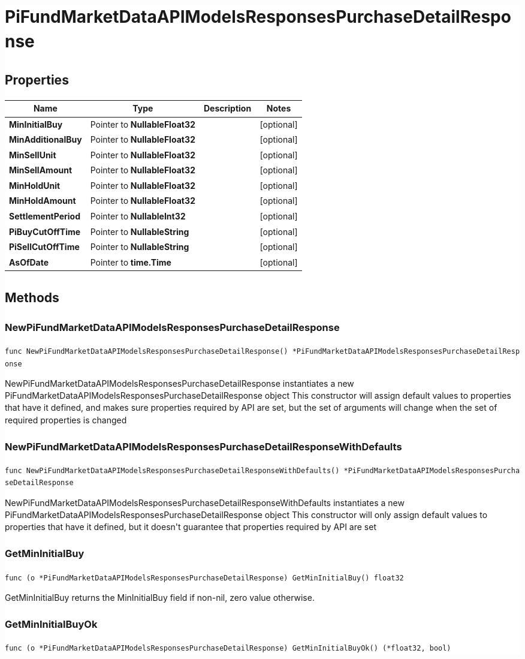 # PiFundMarketDataAPIModelsResponsesPurchaseDetailResponse

## Properties

Name | Type | Description | Notes
------------ | ------------- | ------------- | -------------
**MinInitialBuy** | Pointer to **NullableFloat32** |  | [optional] 
**MinAdditionalBuy** | Pointer to **NullableFloat32** |  | [optional] 
**MinSellUnit** | Pointer to **NullableFloat32** |  | [optional] 
**MinSellAmount** | Pointer to **NullableFloat32** |  | [optional] 
**MinHoldUnit** | Pointer to **NullableFloat32** |  | [optional] 
**MinHoldAmount** | Pointer to **NullableFloat32** |  | [optional] 
**SettlementPeriod** | Pointer to **NullableInt32** |  | [optional] 
**PiBuyCutOffTime** | Pointer to **NullableString** |  | [optional] 
**PiSellCutOffTime** | Pointer to **NullableString** |  | [optional] 
**AsOfDate** | Pointer to **time.Time** |  | [optional] 

## Methods

### NewPiFundMarketDataAPIModelsResponsesPurchaseDetailResponse

`func NewPiFundMarketDataAPIModelsResponsesPurchaseDetailResponse() *PiFundMarketDataAPIModelsResponsesPurchaseDetailResponse`

NewPiFundMarketDataAPIModelsResponsesPurchaseDetailResponse instantiates a new PiFundMarketDataAPIModelsResponsesPurchaseDetailResponse object
This constructor will assign default values to properties that have it defined,
and makes sure properties required by API are set, but the set of arguments
will change when the set of required properties is changed

### NewPiFundMarketDataAPIModelsResponsesPurchaseDetailResponseWithDefaults

`func NewPiFundMarketDataAPIModelsResponsesPurchaseDetailResponseWithDefaults() *PiFundMarketDataAPIModelsResponsesPurchaseDetailResponse`

NewPiFundMarketDataAPIModelsResponsesPurchaseDetailResponseWithDefaults instantiates a new PiFundMarketDataAPIModelsResponsesPurchaseDetailResponse object
This constructor will only assign default values to properties that have it defined,
but it doesn't guarantee that properties required by API are set

### GetMinInitialBuy

`func (o *PiFundMarketDataAPIModelsResponsesPurchaseDetailResponse) GetMinInitialBuy() float32`

GetMinInitialBuy returns the MinInitialBuy field if non-nil, zero value otherwise.

### GetMinInitialBuyOk

`func (o *PiFundMarketDataAPIModelsResponsesPurchaseDetailResponse) GetMinInitialBuyOk() (*float32, bool)`
